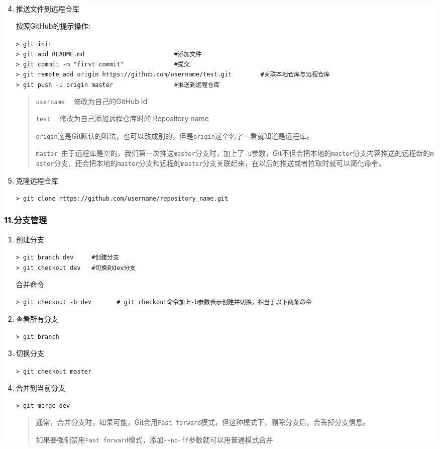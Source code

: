 4. 推送文件到远程仓库

   按照GitHub的提示操作:

   ```
   > git init
   > git add README.md                         #添加文件
   > git commit -m "first commit"              #提交
   > git remote add origin https://github.com/username/test.git        #关联本地仓库与远程仓库
   > git push -u origin master                 #推送到远程仓库
   ```

   > `username  ` 修改为自己的GitHub Id
   >
   > `test  `  修改为自己添加远程仓库时的 Repository name
   >
   > `origin`这是Git默认的叫法，也可以改成别的，但是`origin`这个名字一看就知道是远程库。
   >
   > `master `由于远程库是空的，我们第一次推送`master`分支时，加上了`-u`参数，Git不但会把本地的`master`分支内容推送的远程新的`master`分支，还会把本地的`master`分支和远程的`master`分支关联起来，在以后的推送或者拉取时就可以简化命令。

5. 克隆远程仓库

   ```
   > git clone https://github.com/username/repository_name.git
   ```

### 11.分支管理

1. 创建分支

   ```
   > git branch dev     #创建分支
   > git checkout dev   #切换到dev分支
   ```

   合并命令

   ```
   > git checkout -b dev       # git checkout命令加上-b参数表示创建并切换，相当于以下两条命令
   ```

2. 查看所有分支

   ```
   > git branch
   ```

3. 切换分支

   ```
   > git checkout master
   ```

4. 合并到当前分支

   ```
   > git merge dev
   ```
   > 通常，合并分支时，如果可能，Git会用`Fast forward`模式，但这种模式下，删除分支后，会丢掉分支信息。
   >
   > 如果要强制禁用`Fast forward`模式，添加`--no-ff`参数就可以用普通模式合并
